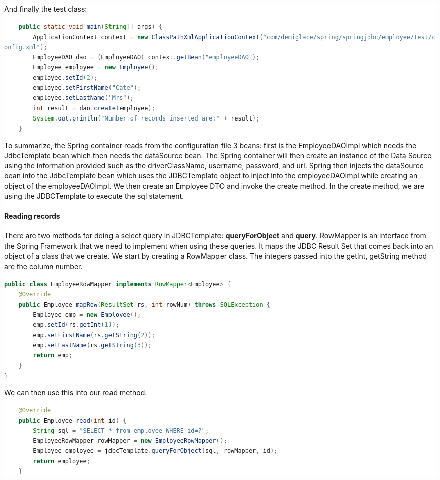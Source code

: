And finally the test class:

```java
	public static void main(String[] args) {
		ApplicationContext context = new ClassPathXmlApplicationContext("com/demiglace/spring/springjdbc/employee/test/config.xml");
		EmployeeDAO dao = (EmployeeDAO) context.getBean("employeeDAO");
		Employee employee = new Employee();
		employee.setId(2);
		employee.setFirstName("Cate");
		employee.setLastName("Mrs");
		int result = dao.create(employee);
		System.out.println("Number of records inserted are:" + result);
	}
```

To summarize, the Spring container reads from the configuration file 3 beans: first is the EmployeeDAOImpl which needs the JdbcTemplate bean which then needs the dataSource bean. The Spring container will then create an instance of the Data Source using the information provided such as the driverClassName, username, password, and url. Spring then injects the dataSource bean into the JdbcTemplate bean which uses the JDBCTemplate object to inject into the employeeDAOImpl while creating an object of the employeeDAOImpl. We then create an Employee DTO and invoke the create method. In the create method, we are using the JDBCTemplate to execute the sql statement.

#### Reading records

There are two methods for doing a select query in JDBCTemplate: **queryForObject** and **query**. RowMapper is an interface from the Spring Framework that we need to implement when using these queries. It maps the JDBC Result Set that comes back into an object of a class that we create. We start by creating a RowMapper class. The integers passed into the getInt, getString method are the column number.

```java
public class EmployeeRowMapper implements RowMapper<Employee> {
	@Override
	public Employee mapRow(ResultSet rs, int rowNum) throws SQLException {
		Employee emp = new Employee();
		emp.setId(rs.getInt(1));
		emp.setFirstName(rs.getString(2));
		emp.setLastName(rs.getString(3));
		return emp;
	}
}
```

We can then use this into our read method.

```java
	@Override
	public Employee read(int id) {
		String sql = "SELECT * from employee WHERE id=?";
		EmployeeRowMapper rowMapper = new EmployeeRowMapper();
		Employee employee = jdbcTemplate.queryForObject(sql, rowMapper, id);
		return employee;
	}
```
